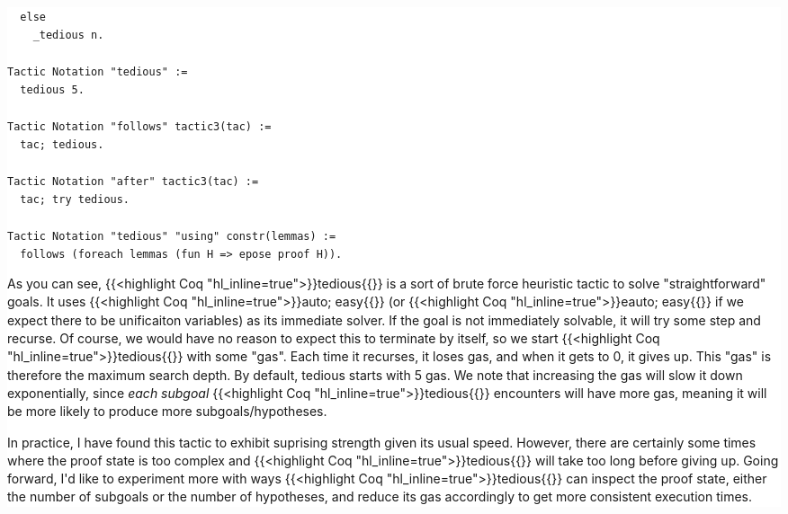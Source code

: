 ```Coq
  else
    _tedious n.

Tactic Notation "tedious" :=
  tedious 5.

Tactic Notation "follows" tactic3(tac) :=
  tac; tedious.

Tactic Notation "after" tactic3(tac) :=
  tac; try tedious.

Tactic Notation "tedious" "using" constr(lemmas) :=
  follows (foreach lemmas (fun H => epose proof H)).
```

As you can see, {{<highlight Coq "hl_inline=true">}}tedious{{</highlight>}} is a sort of brute force heuristic tactic to solve "straightforward" goals. It uses {{<highlight Coq "hl_inline=true">}}auto; easy{{</highlight>}} (or {{<highlight Coq "hl_inline=true">}}eauto; easy{{</highlight>}} if we expect there to be unificaiton variables) as its immediate solver. If the goal is not immediately solvable, it will try some step and recurse. Of course, we would have no reason to expect this to terminate by itself, so we start {{<highlight Coq "hl_inline=true">}}tedious{{</highlight>}} with some "gas". Each time it recurses, it loses gas, and when it gets to 0, it gives up. This "gas" is therefore the maximum search depth. By default, tedious starts with 5 gas. We note that increasing the gas will slow it down exponentially, since *each subgoal* {{<highlight Coq "hl_inline=true">}}tedious{{</highlight>}} encounters will have more gas, meaning it will be more likely to produce more subgoals/hypotheses.

In practice, I have found this tactic to exhibit suprising strength given its usual speed. However, there are certainly some times where the proof state is too complex and {{<highlight Coq "hl_inline=true">}}tedious{{</highlight>}} will take too long before giving up. Going forward, I'd like to experiment more with ways {{<highlight Coq "hl_inline=true">}}tedious{{</highlight>}} can inspect the proof state, either the number of subgoals or the number of hypotheses, and reduce its gas accordingly to get more consistent execution times.
